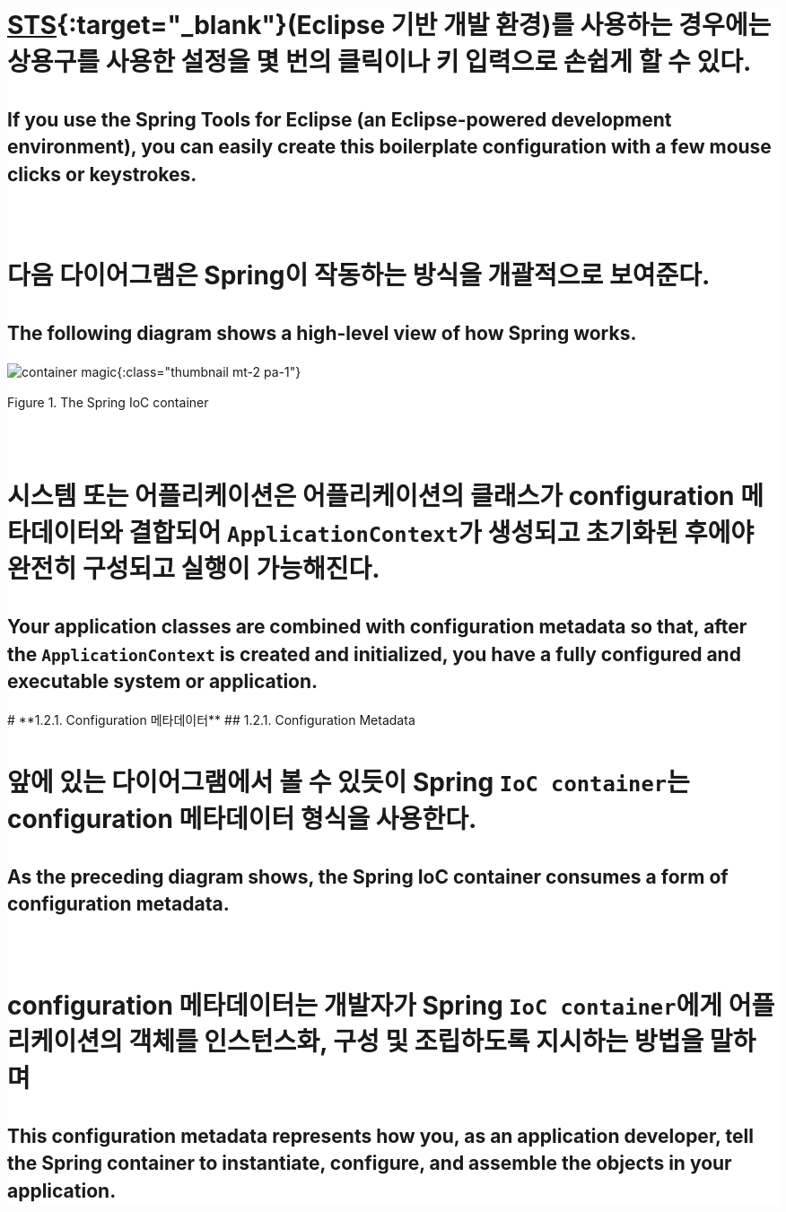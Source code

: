 # [STS](https://spring.io/tools){:target="_blank"}(Eclipse 기반 개발 환경)를 사용하는 경우에는 상용구를 사용한 설정을 몇 번의 클릭이나 키 입력으로 손쉽게 할 수 있다.
## If you use the Spring Tools for Eclipse (an Eclipse-powered development environment), you can easily create this boilerplate configuration with a few mouse clicks or keystrokes.
<br/>

# 다음 다이어그램은 Spring이 작동하는 방식을 개괄적으로 보여준다.
## The following diagram shows a high-level view of how Spring works. 

![container magic](https://docs.spring.io/spring-framework/docs/current/reference/html/images/container-magic.png){:class="thumbnail mt-2 pa-1"} 
<p class="details-description">Figure 1. The Spring IoC container</p>
<br/>

# 시스템 또는 어플리케이션은 어플리케이션의 클래스가 configuration 메타데이터와 결합되어 `ApplicationContext`가 생성되고 초기화된 후에야 완전히 구성되고 실행이 가능해진다.
## Your application classes are combined with configuration metadata so that, after the `ApplicationContext` is created and initialized, you have a fully configured and executable system or application.
                                
                                                                                                                                                        

<div id="configuration-metadata" markdown="1" class="inner-contents">
# **1.2.1. Configuration 메타데이터**
## 1.2.1. Configuration Metadata
<br/>

# 앞에 있는 다이어그램에서 볼 수 있듯이 Spring `IoC container`는 configuration 메타데이터 형식을 사용한다.
## As the preceding diagram shows, the Spring IoC container consumes a form of configuration metadata. 
<br/>

# configuration 메타데이터는 개발자가 Spring `IoC container`에게 어플리케이션의 객체를 인스턴스화, 구성 및 조립하도록 지시하는 방법을 말하며
## This configuration metadata represents how you, as an application developer, tell the Spring container to instantiate, configure, and assemble the objects in your application.
